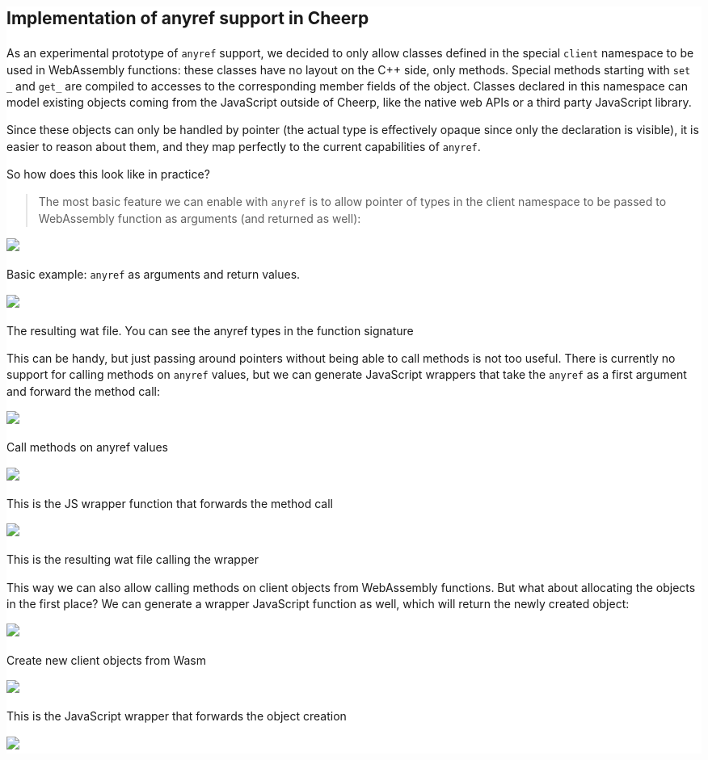 ## Implementation of anyref support in Cheerp

As an experimental prototype of `anyref` support, we decided to only allow classes defined in the special `client` namespace to be used in WebAssembly functions: these classes have no layout on the C++ side, only methods. Special methods starting with `set_` and `get_` are compiled to accesses to the corresponding member fields of the object. Classes declared in this namespace can model existing objects coming from the JavaScript outside of Cheerp, like the native web APIs or a third party JavaScript library.

Since these objects can only be handled by pointer (the actual type is effectively opaque since only the declaration is visible), it is easier to reason about them, and they map perfectly to the current capabilities of `anyref`.

So how does this look like in practice?

> The most basic feature we can enable with `anyref` is to allow pointer of types in the client namespace to be passed to WebAssembly function as arguments (and returned as well):

![](./images/Screenshot-2021-08-10-at-09.47.04-300x146.png)

Basic example: `anyref` as arguments and return values.

![](./images/Screenshot-2021-08-10-at-09.47.37-300x189.png)

The resulting wat file. You can see the anyref types in the function signature

This can be handy, but just passing around pointers without being able to call methods is not too useful. There is currently no support for calling methods on `anyref` values, but we can generate JavaScript wrappers that take the `anyref` as a first argument and forward the method call:

![](./images/Screenshot-2021-08-10-at-09.48.05-300x141.png)

Call methods on anyref values

![](./images/Screenshot-2021-08-10-at-09.48.28-300x83.png)

This is the JS wrapper function that forwards the method call

![](./images/Screenshot-2021-08-10-at-09.48.51-300x195.png)

This is the resulting wat file calling the wrapper

This way we can also allow calling methods on client objects from WebAssembly functions. But what about allocating the objects in the first place? We can generate a wrapper JavaScript function as well, which will return the newly created object:

![](./images/Screenshot-2021-08-10-at-09.49.21-300x113.png)

Create new client objects from Wasm

![](./images/Screenshot-2021-08-10-at-09.49.43-300x86.png)

This is the JavaScript wrapper that forwards the object creation

![](./images/Screenshot-2021-08-10-at-09.50.09-300x200.png)

